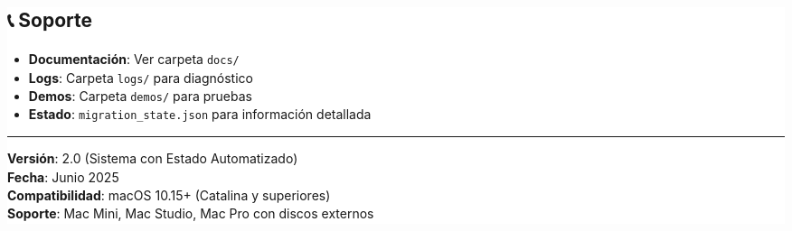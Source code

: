 ## 📞 Soporte

- **Documentación**: Ver carpeta `docs/`
- **Logs**: Carpeta `logs/` para diagnóstico
- **Demos**: Carpeta `demos/` para pruebas
- **Estado**: `migration_state.json` para información detallada

---

**Versión**: 2.0 (Sistema con Estado Automatizado)  
**Fecha**: Junio 2025  
**Compatibilidad**: macOS 10.15+ (Catalina y superiores)  
**Soporte**: Mac Mini, Mac Studio, Mac Pro con discos externos
